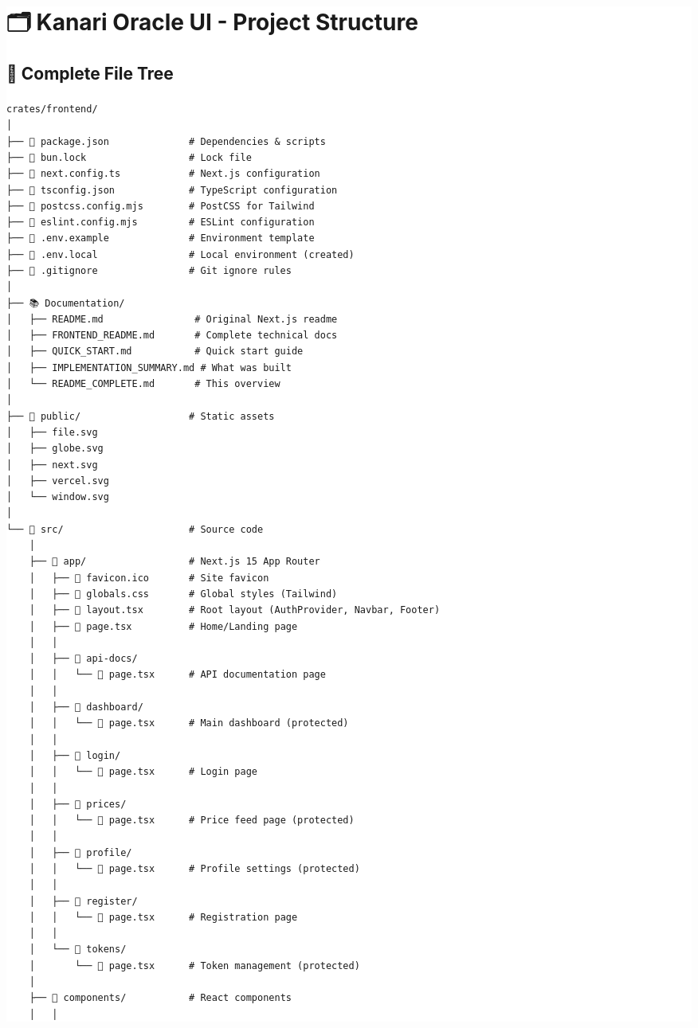# 🗂️ Kanari Oracle UI - Project Structure

## 📁 Complete File Tree

```
crates/frontend/
│
├── 📄 package.json              # Dependencies & scripts
├── 📄 bun.lock                  # Lock file
├── 📄 next.config.ts            # Next.js configuration
├── 📄 tsconfig.json             # TypeScript configuration
├── 📄 postcss.config.mjs        # PostCSS for Tailwind
├── 📄 eslint.config.mjs         # ESLint configuration
├── 📄 .env.example              # Environment template
├── 📄 .env.local                # Local environment (created)
├── 📄 .gitignore                # Git ignore rules
│
├── 📚 Documentation/
│   ├── README.md                # Original Next.js readme
│   ├── FRONTEND_README.md       # Complete technical docs
│   ├── QUICK_START.md           # Quick start guide
│   ├── IMPLEMENTATION_SUMMARY.md # What was built
│   └── README_COMPLETE.md       # This overview
│
├── 📂 public/                   # Static assets
│   ├── file.svg
│   ├── globe.svg
│   ├── next.svg
│   ├── vercel.svg
│   └── window.svg
│
└── 📂 src/                      # Source code
    │
    ├── 📂 app/                  # Next.js 15 App Router
    │   ├── 📄 favicon.ico       # Site favicon
    │   ├── 📄 globals.css       # Global styles (Tailwind)
    │   ├── 📄 layout.tsx        # Root layout (AuthProvider, Navbar, Footer)
    │   ├── 📄 page.tsx          # Home/Landing page
    │   │
    │   ├── 📂 api-docs/
    │   │   └── 📄 page.tsx      # API documentation page
    │   │
    │   ├── 📂 dashboard/
    │   │   └── 📄 page.tsx      # Main dashboard (protected)
    │   │
    │   ├── 📂 login/
    │   │   └── 📄 page.tsx      # Login page
    │   │
    │   ├── 📂 prices/
    │   │   └── 📄 page.tsx      # Price feed page (protected)
    │   │
    │   ├── 📂 profile/
    │   │   └── 📄 page.tsx      # Profile settings (protected)
    │   │
    │   ├── 📂 register/
    │   │   └── 📄 page.tsx      # Registration page
    │   │
    │   └── 📂 tokens/
    │       └── 📄 page.tsx      # Token management (protected)
    │
    ├── 📂 components/           # React components
    │   │
```